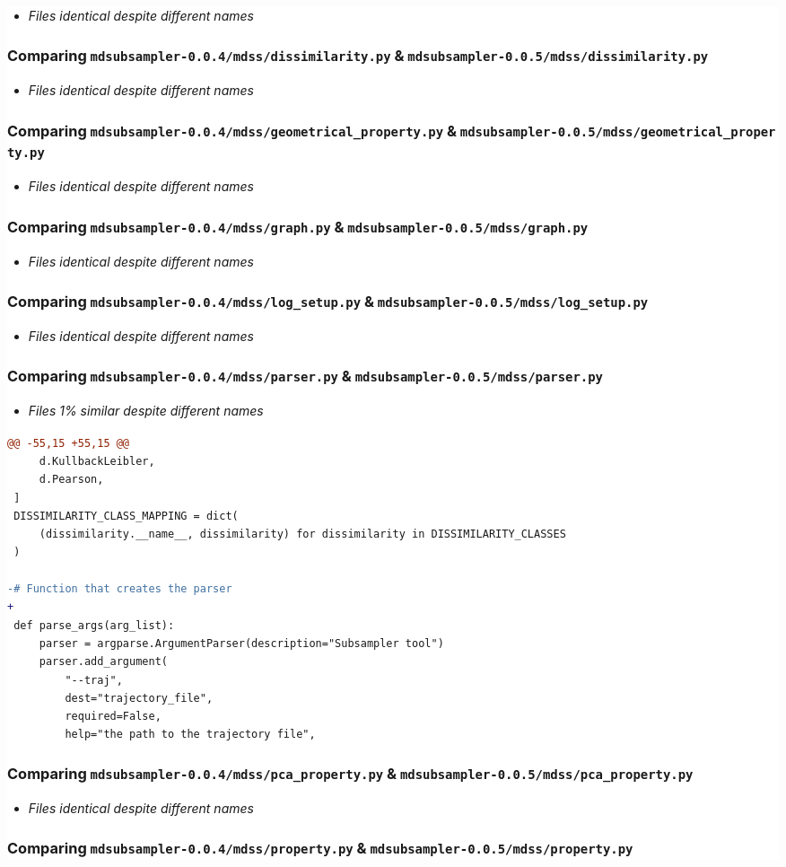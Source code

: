  * *Files identical despite different names*

### Comparing `mdsubsampler-0.0.4/mdss/dissimilarity.py` & `mdsubsampler-0.0.5/mdss/dissimilarity.py`

 * *Files identical despite different names*

### Comparing `mdsubsampler-0.0.4/mdss/geometrical_property.py` & `mdsubsampler-0.0.5/mdss/geometrical_property.py`

 * *Files identical despite different names*

### Comparing `mdsubsampler-0.0.4/mdss/graph.py` & `mdsubsampler-0.0.5/mdss/graph.py`

 * *Files identical despite different names*

### Comparing `mdsubsampler-0.0.4/mdss/log_setup.py` & `mdsubsampler-0.0.5/mdss/log_setup.py`

 * *Files identical despite different names*

### Comparing `mdsubsampler-0.0.4/mdss/parser.py` & `mdsubsampler-0.0.5/mdss/parser.py`

 * *Files 1% similar despite different names*

```diff
@@ -55,15 +55,15 @@
     d.KullbackLeibler,
     d.Pearson,
 ]
 DISSIMILARITY_CLASS_MAPPING = dict(
     (dissimilarity.__name__, dissimilarity) for dissimilarity in DISSIMILARITY_CLASSES
 )
 
-# Function that creates the parser
+
 def parse_args(arg_list):
     parser = argparse.ArgumentParser(description="Subsampler tool")
     parser.add_argument(
         "--traj",
         dest="trajectory_file",
         required=False,
         help="the path to the trajectory file",
```

### Comparing `mdsubsampler-0.0.4/mdss/pca_property.py` & `mdsubsampler-0.0.5/mdss/pca_property.py`

 * *Files identical despite different names*

### Comparing `mdsubsampler-0.0.4/mdss/property.py` & `mdsubsampler-0.0.5/mdss/property.py`
